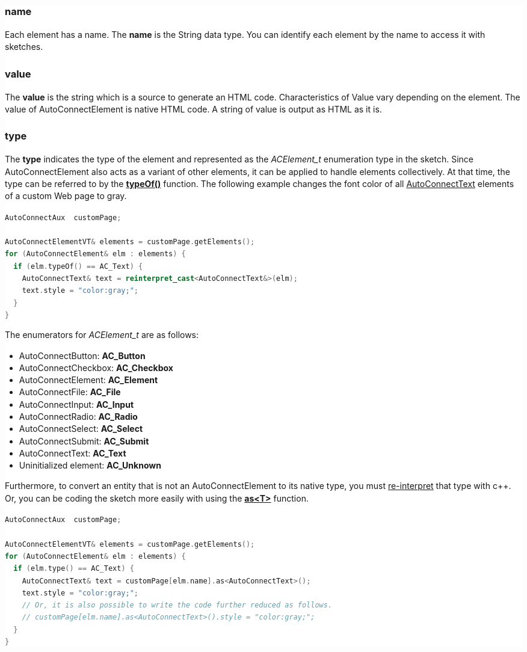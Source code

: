 ### <i class="fa fa-caret-right"></i> name

Each element has a name. The **name** is the String data type. You can identify each element by the name to access it with sketches. 

### <i class="fa fa-caret-right"></i> value

The **value** is the string which is a source to generate an HTML code. Characteristics of Value vary depending on the element. The value of AutoConnectElement is native HTML code. A string of value is output as HTML as it is.

### <i class="fa fa-caret-right"></i> type

The **type** indicates the type of the element and represented as the *ACElement_t* enumeration type in the sketch. Since AutoConnectElement also acts as a variant of other elements, it can be applied to handle elements collectively. At that time, the type can be referred to by the [**typeOf()**](apielements.md#typeof) function. The following example changes the font color of all [AutoConnectText](#autoconnecttext) elements of a custom Web page to gray.

```cpp hl_lines="5"
AutoConnectAux  customPage;

AutoConnectElementVT& elements = customPage.getElements();
for (AutoConnectElement& elm : elements) {
  if (elm.typeOf() == AC_Text) {
    AutoConnectText& text = reinterpret_cast<AutoConnectText&>(elm);
    text.style = "color:gray;";
  }
}
```

The enumerators for *ACElement_t* are as follows:

-  AutoConnectButton: **AC_Button**
-  AutoConnectCheckbox: **AC_Checkbox** 
-  AutoConnectElement: **AC_Element**
-  AutoConnectFile: **AC_File**
-  AutoConnectInput: **AC_Input**
-  AutoConnectRadio: **AC_Radio**
-  AutoConnectSelect: **AC_Select**
-  AutoConnectSubmit: **AC_Submit**
-  AutoConnectText: **AC_Text**
-  Uninitialized element: **AC_Unknown**

Furthermore, to convert an entity that is not an AutoConnectElement to its native type, you must [re-interpret](https://en.cppreference.com/w/cpp/language/reinterpret_cast) that type with c++. Or, you can be coding the sketch more easily with using the [**as<T\>**](apielements.md#ast62) function.

```cpp hl_lines="6"
AutoConnectAux  customPage;

AutoConnectElementVT& elements = customPage.getElements();
for (AutoConnectElement& elm : elements) {
  if (elm.type() == AC_Text) {
    AutoConnectText& text = customPage[elm.name].as<AutoConnectText>();
    text.style = "color:gray;";
    // Or, it is also possible to write the code further reduced as follows.
    // customPage[elm.name].as<AutoConnectText>().style = "color:gray;";
  }
}
```


[^2]: The square brackets in the syntax are optional parameters, the stroke is a selection parameter, the bold fonts are literal.